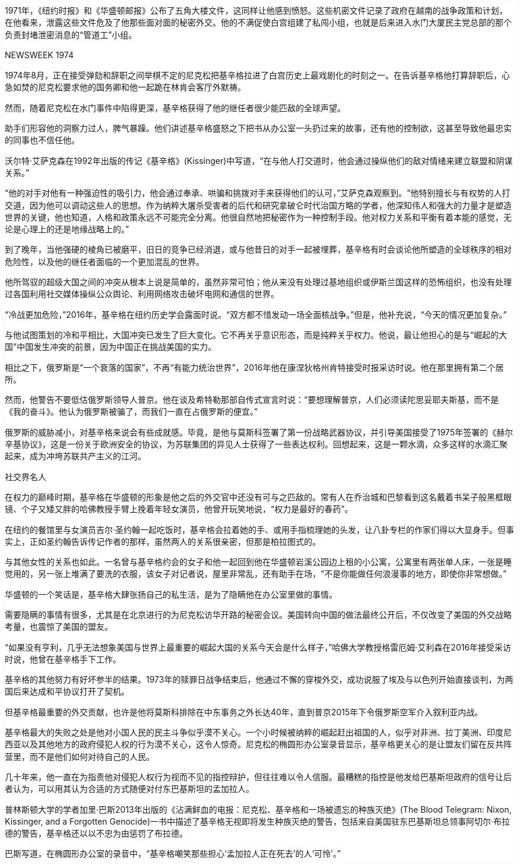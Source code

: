 1971年，《纽约时报》和《华盛顿邮报》公布了五角大楼文件，这同样让他感到愤怒。这些机密文件记录了政府在越南的战争政策和计划，在他看来，泄露这些文件危及了他那些面对面的秘密外交。他的不满促使白宫组建了私闯小组，也就是后来进入水门大厦民主党总部的那个负责封堵泄密消息的“管道工”小组。

NEWSWEEK 1974

1974年8月，正在接受弹劾和辞职之间举棋不定的尼克松把基辛格拉进了白宫历史上最戏剧化的时刻之一。在告诉基辛格他打算辞职后，心急如焚的尼克松要求他的国务卿和他一起跪在林肯会客厅外默祷。

然而，随着尼克松在水门事件中陷得更深，基辛格获得了他的继任者很少能匹敌的全球声望。

助手们形容他的洞察力过人，脾气暴躁。他们讲述基辛格盛怒之下把书从办公室一头扔过来的故事，还有他的控制欲，这甚至导致他最忠实的同事也不信任他。

沃尔特·艾萨克森在1992年出版的传记《基辛格》(Kissinger)中写道，“在与他人打交道时，他会通过操纵他们的敌对情绪来建立联盟和阴谋关系。”

“他的对手对他有一种强迫性的吸引力，他会通过奉承、哄骗和挑拨对手来获得他们的认可，”艾萨克森观察到。“他特别擅长与有权势的人打交道，因为他可以调动这些人的思想。作为纳粹大屠杀受害者的后代和研究拿破仑时代治国方略的学者，他深知伟人和强大的力量才是塑造世界的关键，他也知道，人格和政策永远不可能完全分离。他很自然地把秘密作为一种控制手段。他对权力关系和平衡有着本能的感觉，无论是心理上的还是地缘战略上的。”

到了晚年，当他强硬的棱角已被磨平，旧日的竞争已经消退，或与他昔日的对手一起被埋葬，基辛格有时会谈论他所塑造的全球秩序的相对危险性，以及他的继任者面临的一个更加混乱的世界。

他所驾驭的超级大国之间的冲突从根本上说是简单的，虽然非常可怕；他从来没有处理过基地组织或伊斯兰国这样的恐怖组织，也没有处理过各国利用社交媒体操纵公众舆论、利用网络攻击破坏电网和通信的世界。

“冷战更加危险，”2016年，基辛格在纽约历史学会露面时说。“双方都不惜发动一场全面核战争。”但是，他补充说，“今天的情况更加复杂。”

与他试图策划的冷和平相比，大国冲突已发生了巨大变化。它不再关乎意识形态，而是纯粹关乎权力。他说，最让他担心的是与“崛起的大国”中国发生冲突的前景，因为中国正在挑战美国的实力。

相比之下，俄罗斯是“一个衰落的国家”，不再“有能力统治世界”，2016年他在康涅狄格州肯特接受时报采访时说。他在那里拥有第二个居所。

然而，他警告不要低估俄罗斯领导人普京。他在谈及希特勒那部自传式宣言时说：“要想理解普京，人们必须读陀思妥耶夫斯基，而不是《我的奋斗》。他认为俄罗斯被骗了，而我们一直在占俄罗斯的便宜。”

俄罗斯的威胁减小，对基辛格来说会有些成就感。毕竟，是他与莫斯科签署了第一份战略武器协议，并引导美国接受了1975年签署的《赫尔辛基协议》，这是一份关于欧洲安全的协议，为苏联集团的异见人士获得了一些表达权利。回想起来，这是一颗水滴，众多这样的水滴汇聚起来，成为冲垮苏联共产主义的江河。

社交界名人

在权力的巅峰时期，基辛格在华盛顿的形象是他之后的外交官中还没有可与之匹敌的。常有人在乔治城和巴黎看到这名戴着书呆子般黑框眼镜、个子又矮又胖的哈佛教授手臂上挽着年轻女演员，他曾开玩笑地说，“权力是最好的春药”。

在纽约的餐馆里与女演员吉尔·圣约翰一起吃饭时，基辛格会拉着她的手、或用手指梳理她的头发，让八卦专栏的作家们得以大显身手。但事实上，正如圣约翰告诉传记作者的那样，虽然两人的关系很亲密，但那是柏拉图式的。

与其他女性的关系也如此。一名曾与基辛格约会的女子和他一起回到他在华盛顿岩溪公园边上租的小公寓，公寓里有两张单人床，一张是睡觉用的，另一张上堆满了要洗的衣服，该女子对记者说，屋里非常乱，还有助手在场，“不是你能做任何浪漫事的地方，即使你非常想做。”

华盛顿的一个笑话是，基辛格大肆张扬自己的私生活，是为了隐瞒他在办公室里做的事情。

需要隐瞒的事情有很多，尤其是在北京进行的为尼克松访华开路的秘密会议。美国转向中国的做法最终公开后，不仅改变了美国的外交战略考量，也震惊了美国的盟友。

“如果没有亨利，几乎无法想象美国与世界上最重要的崛起大国的关系今天会是什么样子，”哈佛大学教授格雷厄姆·艾利森在2016年接受采访时说，他曾在基辛格手下工作。

基辛格的其他努力有好坏参半的结果。1973年的赎罪日战争结束后，他通过不懈的穿梭外交，成功说服了埃及与以色列开始直接谈判，为两国后来达成和平协议打开了契机。

但基辛格最重要的外交贡献，也许是他将莫斯科排除在中东事务之外长达40年，直到普京2015年下令俄罗斯空军介入叙利亚内战。

基辛格最大的失败之处是他对小国人民的民主斗争似乎漠不关心。一个小时候被纳粹的崛起赶出祖国的人，似乎对非洲、拉丁美洲、印度尼西亚以及其他地方的政府侵犯人权的行为漠不关心，这令人惊奇。尼克松的椭圆形办公室录音显示，基辛格更关心的是让盟友们留在反共阵营里，而不是他们如何对待自己的人民。

几十年来，他一直在为指责他对侵犯人权行为视而不见的指控辩护，但往往难以令人信服。最糟糕的指控是他发给巴基斯坦政府的信号让后者认为，可以用其认为合适的方式随便对付东巴基斯坦的孟加拉人。

普林斯顿大学的学者加里·巴斯2013年出版的《沾满鲜血的电报：尼克松、基辛格和一场被遗忘的种族灭绝》(The Blood Telegram: Nixon, Kissinger, and a Forgotten Genocide)一书中描述了基辛格无视即将发生种族灭绝的警告，包括来自美国驻东巴基斯坦总领事阿切尔·布拉德的警告，基辛格还以以不忠为由惩罚了布拉德。

巴斯写道，在椭圆形办公室的录音中，“基辛格嘲笑那些担心‘孟加拉人正在死去’的人‘可怜’。”
